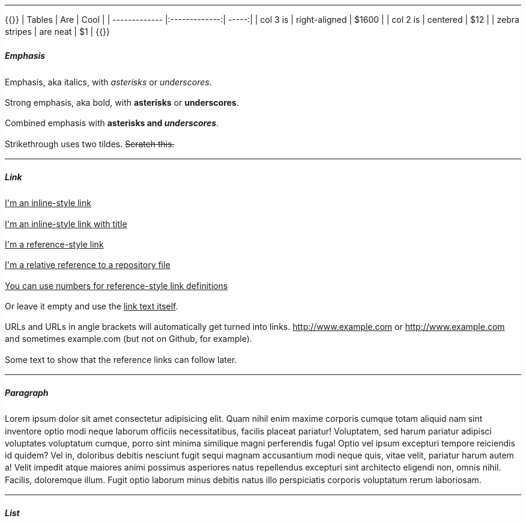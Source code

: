 <hr>

{{<customtable tablename="Table 1">}}
| Tables        | Are           | Cool  |
| ------------- |:-------------:| -----:|
| col 3 is      | right-aligned | $1600 |
| col 2 is      | centered      |   $12 |
| zebra stripes | are neat      |    $1 |
{{</customtable>}}

##### Emphasis

Emphasis, aka italics, with *asterisks* or _underscores_.

Strong emphasis, aka bold, with **asterisks** or __underscores__.

Combined emphasis with **asterisks and _underscores_**.

Strikethrough uses two tildes. ~~Scratch this.~~

<hr>

##### Link
[I'm an inline-style link](https://www.google.com)

[I'm an inline-style link with title](https://www.google.com "Google's Homepage")

[I'm a reference-style link][Arbitrary case-insensitive reference text]

[I'm a relative reference to a repository file](../blob/master/LICENSE)

[You can use numbers for reference-style link definitions][1]

Or leave it empty and use the [link text itself].

URLs and URLs in angle brackets will automatically get turned into links. 
http://www.example.com or <http://www.example.com> and sometimes 
example.com (but not on Github, for example).

Some text to show that the reference links can follow later.

[arbitrary case-insensitive reference text]: https://www.mozilla.org
[1]: http://slashdot.org
[link text itself]: http://www.reddit.com

<hr>

##### Paragraph

Lorem ipsum dolor sit amet consectetur adipisicing elit. Quam nihil enim maxime corporis cumque totam aliquid nam sint inventore optio modi neque laborum officiis necessitatibus, facilis placeat pariatur! Voluptatem, sed harum pariatur adipisci voluptates voluptatum cumque, porro sint minima similique magni perferendis fuga! Optio vel ipsum excepturi tempore reiciendis id quidem? Vel in, doloribus debitis nesciunt fugit sequi magnam accusantium modi neque quis, vitae velit, pariatur harum autem a! Velit impedit atque maiores animi possimus asperiores natus repellendus excepturi sint architecto eligendi non, omnis nihil. Facilis, doloremque illum. Fugit optio laborum minus debitis natus illo perspiciatis corporis voluptatum rerum laboriosam.

<hr>

##### List
